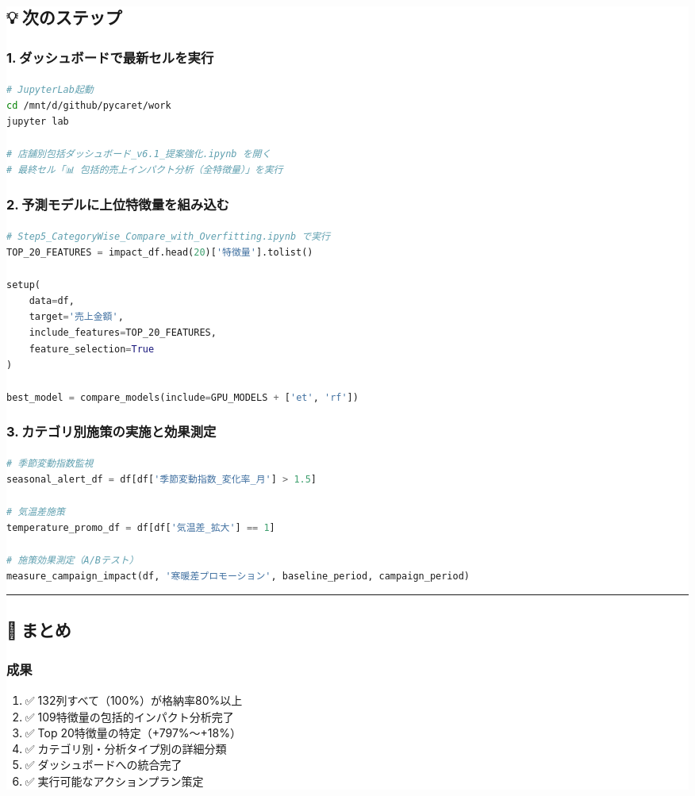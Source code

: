 
## 💡 次のステップ

### 1. ダッシュボードで最新セルを実行
```bash
# JupyterLab起動
cd /mnt/d/github/pycaret/work
jupyter lab

# 店舗別包括ダッシュボード_v6.1_提案強化.ipynb を開く
# 最終セル「📊 包括的売上インパクト分析（全特徴量）」を実行
```

### 2. 予測モデルに上位特徴量を組み込む
```python
# Step5_CategoryWise_Compare_with_Overfitting.ipynb で実行
TOP_20_FEATURES = impact_df.head(20)['特徴量'].tolist()

setup(
    data=df,
    target='売上金額',
    include_features=TOP_20_FEATURES,
    feature_selection=True
)

best_model = compare_models(include=GPU_MODELS + ['et', 'rf'])
```

### 3. カテゴリ別施策の実施と効果測定
```python
# 季節変動指数監視
seasonal_alert_df = df[df['季節変動指数_変化率_月'] > 1.5]

# 気温差施策
temperature_promo_df = df[df['気温差_拡大'] == 1]

# 施策効果測定（A/Bテスト）
measure_campaign_impact(df, '寒暖差プロモーション', baseline_period, campaign_period)
```

---

## 🎉 まとめ

### 成果
1. ✅ 132列すべて（100%）が格納率80%以上
2. ✅ 109特徴量の包括的インパクト分析完了
3. ✅ Top 20特徴量の特定（+797%～+18%）
4. ✅ カテゴリ別・分析タイプ別の詳細分類
5. ✅ ダッシュボードへの統合完了
6. ✅ 実行可能なアクションプラン策定
